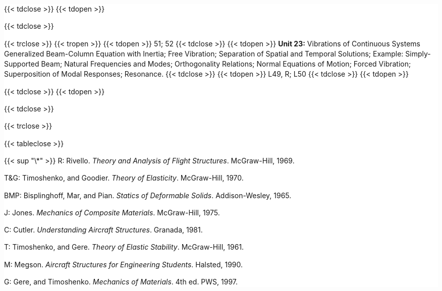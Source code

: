 {{< tdclose >}}
{{< tdopen >}}

{{< tdclose >}}

{{< trclose >}}
{{< tropen >}}
{{< tdopen >}}
51; 52
{{< tdclose >}}
{{< tdopen >}}
**Unit 23:** Vibrations of Continuous Systems  
Generalized Beam-Column Equation with Inertia; Free Vibration; Separation of Spatial and Temporal Solutions; Example: Simply-Supported Beam; Natural Frequencies and Modes; Orthogonality Relations; Normal Equations of Motion; Forced Vibration; Superposition of Modal Responses; Resonance.
{{< tdclose >}}
{{< tdopen >}}
L49, R; L50
{{< tdclose >}}
{{< tdopen >}}

{{< tdclose >}}
{{< tdopen >}}

{{< tdclose >}}

{{< trclose >}}

{{< tableclose >}}

{{< sup "\\*" >}} R: Rivello. _Theory and Analysis of Flight Structures_. McGraw-Hill, 1969.

T&G: Timoshenko, and Goodier. _Theory of Elasticity_. McGraw-Hill, 1970.

BMP: Bisplinghoff, Mar, and Pian. _Statics of Deformable Solids_. Addison-Wesley, 1965.

J: Jones. _Mechanics of Composite Materials_. McGraw-Hill, 1975.

C: Cutler. _Understanding Aircraft Structures_. Granada, 1981.

T: Timoshenko, and Gere. _Theory of Elastic Stability_. McGraw-Hill, 1961.

M: Megson. _Aircraft Structures for Engineering Students_. Halsted, 1990.

G: Gere, and Timoshenko. _Mechanics of Materials_. 4th ed. PWS, 1997.
